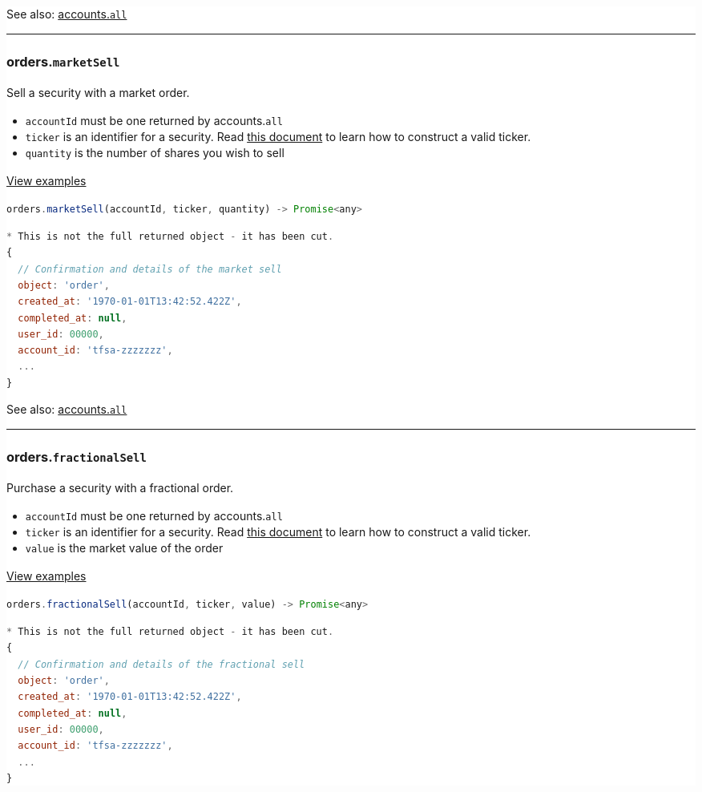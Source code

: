 See also: [accounts.`all`](/docs/accounts/README.md#accounts-all)

---

<a id="orders-marketSell"></a>
### orders.`marketSell`

Sell a security with a market order.

* `accountId` must be one returned by accounts.`all`
* `ticker` is an identifier for a security. Read [this document](/docs/ticker.md) to learn how to construct a valid ticker.
* `quantity` is the number of shares you wish to sell

[View examples](/docs/orders/examples.js)

```javascript
orders.marketSell(accountId, ticker, quantity) -> Promise<any>
```
```javascript
* This is not the full returned object - it has been cut.
{
  // Confirmation and details of the market sell
  object: 'order',
  created_at: '1970-01-01T13:42:52.422Z',
  completed_at: null,
  user_id: 00000,
  account_id: 'tfsa-zzzzzzz',
  ...
}
```

See also: [accounts.`all`](/docs/accounts/README.md#accounts-all)

---

<a id="orders-fractionalSell"></a>
### orders.`fractionalSell`

Purchase a security with a fractional order.

* `accountId` must be one returned by accounts.`all`
* `ticker` is an identifier for a security. Read [this document](/docs/ticker.md) to learn how to construct a valid ticker.
* `value` is the market value of the order

[View examples](/docs/orders/examples.js)

```javascript
orders.fractionalSell(accountId, ticker, value) -> Promise<any>
```
```javascript
* This is not the full returned object - it has been cut.
{
  // Confirmation and details of the fractional sell
  object: 'order',
  created_at: '1970-01-01T13:42:52.422Z',
  completed_at: null,
  user_id: 00000,
  account_id: 'tfsa-zzzzzzz',
  ...
}
```
